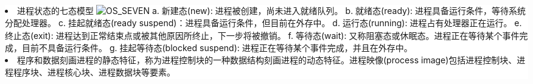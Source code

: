 































</li>
<li>
进程状态的七态模型
<img title="" src="https://img-blog.csdn.net/20161219181305933?watermark/2/text/aHR0cDovL2Jsb2cuY3Nkbi5uZXQveWFuZ2xpbmd3ZWxs/font/5a6L5L2T/fontsize/400/fill/I0JBQkFCMA==/dissolve/70/gravity/SouthEast" alt="OS_SEVEN" />
a. 新建态(new): 进程被创建，尚未进入就绪队列。 b. 就绪态(ready): 进程具备运行条件，等待系统分配处理器。 c. 挂起就绪态(ready suspend)：进程具备运行条件，但目前在外存中。 d. 运行态(running): 进程占有处理器正在运行。 e. 终止态(exit): 进程达到正常结束点或被其他原因所终止，下一步将被撤销。 f. 等待态(wait): 又称阻塞态或休眠态。进程正在等待某个事件完成，目前不具备运行条件。 g. 挂起等待态(blocked suspend): 进程正在等待某个事件完成，并且在外存中。

































</li>
<li>
程序和数据刻画进程的静态特征，称为进程控制块的一种数据结构刻画进程的动态特征。进程映像(process image)包括进程控制块、进程程序块、进程核心块、进程数据块等要素。







